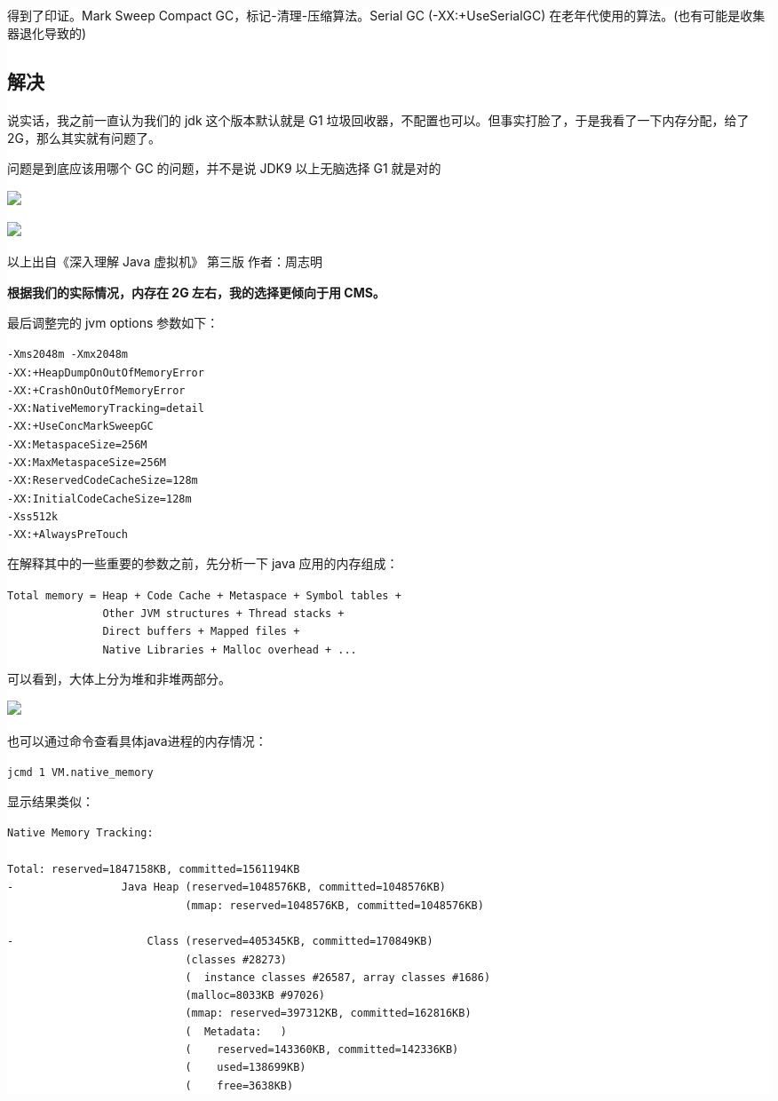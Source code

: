 得到了印证。Mark Sweep Compact GC，标记-清理-压缩算法。Serial GC (-XX:+UseSerialGC) 在老年代使用的算法。(也有可能是收集器退化导致的)

## 解决

说实话，我之前一直认为我们的 jdk 这个版本默认就是 G1 垃圾回收器，不配置也可以。但事实打脸了，于是我看了一下内存分配，给了 2G，那么其实就有问题了。

问题是到底应该用哪个 GC 的问题，并不是说 JDK9 以上无脑选择 G1 就是对的

![](https://tva1.sinaimg.cn/large/008i3skNly1gxnwzaefe3j30vk05qtbm.jpg)

![](https://tva1.sinaimg.cn/large/008i3skNly1gxnwzfq5auj30vc06ejuj.jpg)

以上出自《深入理解 Java 虚拟机》 第三版 作者：周志明

**根据我们的实际情况，内存在 2G 左右，我的选择更倾向于用 CMS。**

最后调整完的 jvm options 参数如下：

```纯文本
-Xms2048m -Xmx2048m
-XX:+HeapDumpOnOutOfMemoryError
-XX:+CrashOnOutOfMemoryError
-XX:NativeMemoryTracking=detail
-XX:+UseConcMarkSweepGC 
-XX:MetaspaceSize=256M 
-XX:MaxMetaspaceSize=256M
-XX:ReservedCodeCacheSize=128m 
-XX:InitialCodeCacheSize=128m
-Xss512k
-XX:+AlwaysPreTouch
```

在解释其中的一些重要的参数之前，先分析一下 java 应用的内存组成：

```纯文本
Total memory = Heap + Code Cache + Metaspace + Symbol tables +
               Other JVM structures + Thread stacks +
               Direct buffers + Mapped files +
               Native Libraries + Malloc overhead + ...

```

可以看到，大体上分为堆和非堆两部分。

![](https://tva1.sinaimg.cn/large/008i3skNly1gxnxkori4oj30kx0h3jsc.jpg)

也可以通过命令查看具体java进程的内存情况：

```bash
jcmd 1 VM.native_memory
```

显示结果类似：

```txt
Native Memory Tracking:

Total: reserved=1847158KB, committed=1561194KB
-                 Java Heap (reserved=1048576KB, committed=1048576KB)
                            (mmap: reserved=1048576KB, committed=1048576KB) 
 
-                     Class (reserved=405345KB, committed=170849KB)
                            (classes #28273)
                            (  instance classes #26587, array classes #1686)
                            (malloc=8033KB #97026) 
                            (mmap: reserved=397312KB, committed=162816KB) 
                            (  Metadata:   )
                            (    reserved=143360KB, committed=142336KB)
                            (    used=138699KB)
                            (    free=3638KB)
```